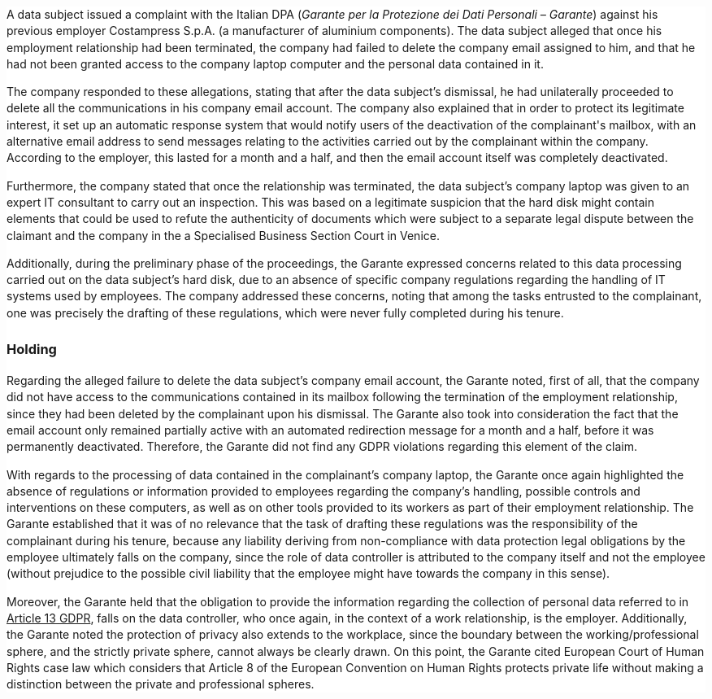 A data subject issued a complaint with the Italian DPA (_Garante per la Protezione dei Dati Personali – Garante_) against his previous employer Costampress S.p.A. (a manufacturer of aluminium components). The data subject alleged that once his employment relationship had been terminated, the company had failed to delete the company email assigned to him, and that he had not been granted access to the company laptop computer and the personal data contained in it.

The company responded to these allegations, stating that after the data subject’s dismissal, he had unilaterally proceeded to delete all the communications in his company email account. The company also explained that in order to protect its legitimate interest, it set up an automatic response system that would notify users of the deactivation of the complainant's mailbox, with an alternative email address to send messages relating to the activities carried out by the complainant within the company. According to the employer, this lasted for a month and a half, and then the email account itself was completely deactivated.

Furthermore, the company stated that once the relationship was terminated, the data subject’s company laptop was given to an expert IT consultant to carry out an inspection. This was based on a legitimate suspicion that the hard disk might contain elements that could be used to refute the authenticity of documents which were subject to a separate legal dispute between the claimant and the company in the a Specialised Business Section Court in Venice.

Additionally, during the preliminary phase of the proceedings, the Garante expressed concerns related to this data processing carried out on the data subject’s hard disk, due to an absence of specific company regulations regarding the handling of IT systems used by employees. The company addressed these concerns, noting that among the tasks entrusted to the complainant, one was precisely the drafting of these regulations, which were never fully completed during his tenure.

### Holding

Regarding the alleged failure to delete the data subject’s company email account, the Garante noted, first of all, that the company did not have access to the communications contained in its mailbox following the termination of the employment relationship, since they had been deleted by the complainant upon his dismissal. The Garante also took into consideration the fact that the email account only remained partially active with an automated redirection message for a month and a half, before it was permanently deactivated. Therefore, the Garante did not find any GDPR violations regarding this element of the claim.

With regards to the processing of data contained in the complainant’s company laptop, the Garante once again highlighted the absence of regulations or information provided to employees regarding the company’s handling, possible controls and interventions on these computers, as well as on other tools provided to its workers as part of their employment relationship. The Garante established that it was of no relevance that the task of drafting these regulations was the responsibility of the complainant during his tenure, because any liability deriving from non-compliance with data protection legal obligations by the employee ultimately falls on the company, since the role of data controller is attributed to the company itself and not the employee (without prejudice to the possible civil liability that the employee might have towards the company in this sense).

Moreover, the Garante held that the obligation to provide the information regarding the collection of personal data referred to in [Article 13 GDPR](/index.php?title=Article_13_GDPR "Article 13 GDPR"), falls on the data controller, who once again, in the context of a work relationship, is the employer. Additionally, the Garante noted the protection of privacy also extends to the workplace, since the boundary between the working/professional sphere, and the strictly private sphere, cannot always be clearly drawn. On this point, the Garante cited European Court of Human Rights case law which considers that Article 8 of the European Convention on Human Rights protects private life without making a distinction between the private and professional spheres.
